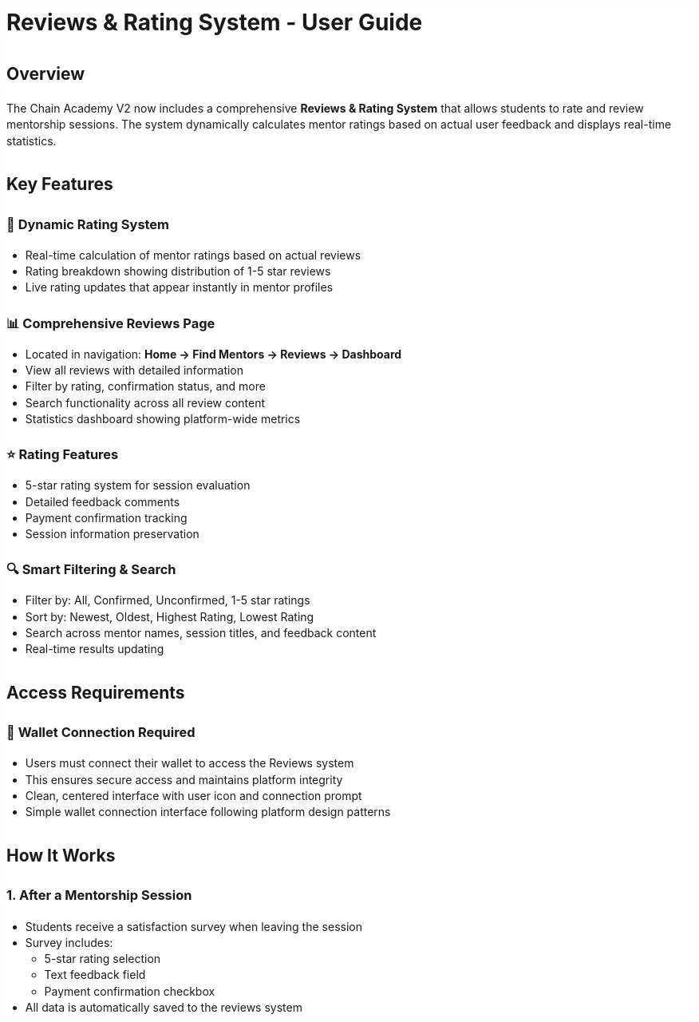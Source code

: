 # Reviews & Rating System - User Guide

## Overview

The Chain Academy V2 now includes a comprehensive **Reviews & Rating System** that allows students to rate and review mentorship sessions. The system dynamically calculates mentor ratings based on actual user feedback and displays real-time statistics.

## Key Features

### 🌟 **Dynamic Rating System**
- Real-time calculation of mentor ratings based on actual reviews
- Rating breakdown showing distribution of 1-5 star reviews
- Live rating updates that appear instantly in mentor profiles

### 📊 **Comprehensive Reviews Page**
- Located in navigation: **Home → Find Mentors → Reviews → Dashboard**
- View all reviews with detailed information
- Filter by rating, confirmation status, and more
- Search functionality across all review content
- Statistics dashboard showing platform-wide metrics

### ⭐ **Rating Features**
- 5-star rating system for session evaluation
- Detailed feedback comments
- Payment confirmation tracking
- Session information preservation

### 🔍 **Smart Filtering & Search**
- Filter by: All, Confirmed, Unconfirmed, 1-5 star ratings
- Sort by: Newest, Oldest, Highest Rating, Lowest Rating
- Search across mentor names, session titles, and feedback content
- Real-time results updating

## Access Requirements

### 🔐 **Wallet Connection Required**
- Users must connect their wallet to access the Reviews system
- This ensures secure access and maintains platform integrity
- Clean, centered interface with user icon and connection prompt
- Simple wallet connection interface following platform design patterns

## How It Works

### 1. **After a Mentorship Session**
- Students receive a satisfaction survey when leaving the session
- Survey includes:
  - 5-star rating selection
  - Text feedback field
  - Payment confirmation checkbox
- All data is automatically saved to the reviews system
